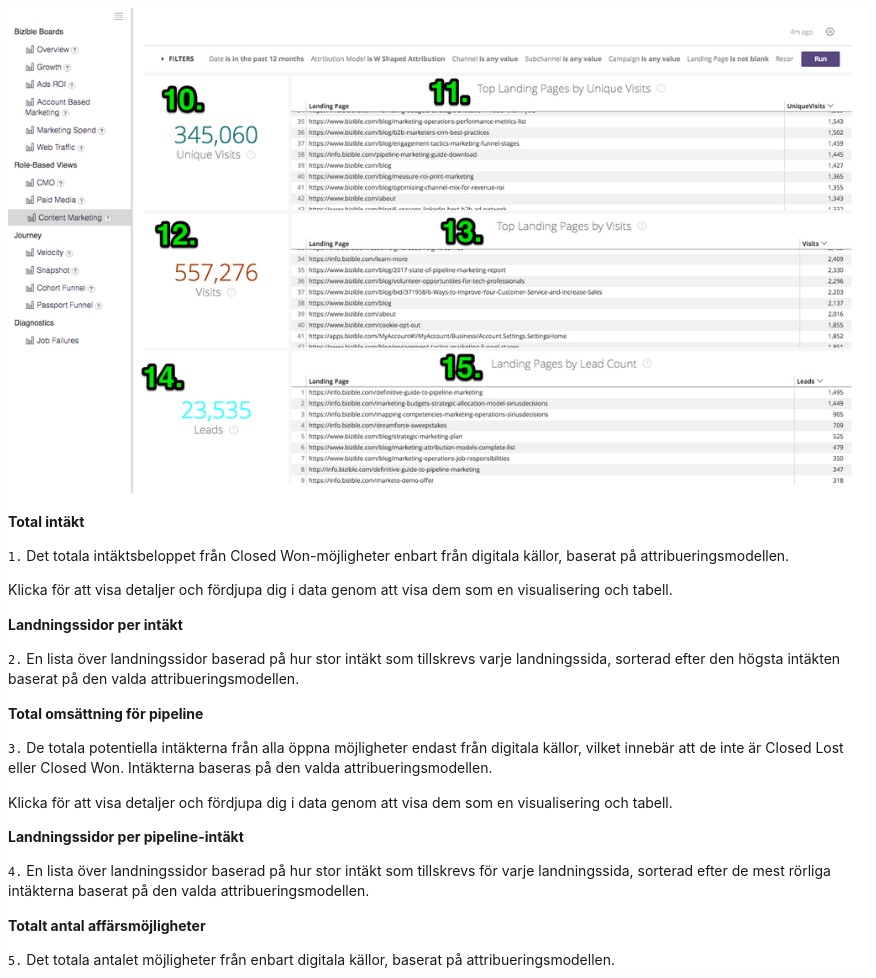 ![](assets/definitions-and-encyclopedia-17.png)

**Total intäkt**

`1.` Det totala intäktsbeloppet från Closed Won-möjligheter enbart från digitala källor, baserat på attribueringsmodellen.

Klicka för att visa detaljer och fördjupa dig i data genom att visa dem som en visualisering och tabell.

**Landningssidor per intäkt**

`2.` En lista över landningssidor baserad på hur stor intäkt som tillskrevs varje landningssida, sorterad efter den högsta intäkten baserat på den valda attribueringsmodellen.

**Total omsättning för pipeline**

`3.` De totala potentiella intäkterna från alla öppna möjligheter endast från digitala källor, vilket innebär att de inte är Closed Lost eller Closed Won. Intäkterna baseras på den valda attribueringsmodellen.

Klicka för att visa detaljer och fördjupa dig i data genom att visa dem som en visualisering och tabell.

**Landningssidor per pipeline-intäkt**

`4.` En lista över landningssidor baserad på hur stor intäkt som tillskrevs för varje landningssida, sorterad efter de mest rörliga intäkterna baserat på den valda attribueringsmodellen.

**Totalt antal affärsmöjligheter**

`5.` Det totala antalet möjligheter från enbart digitala källor, baserat på attribueringsmodellen.
